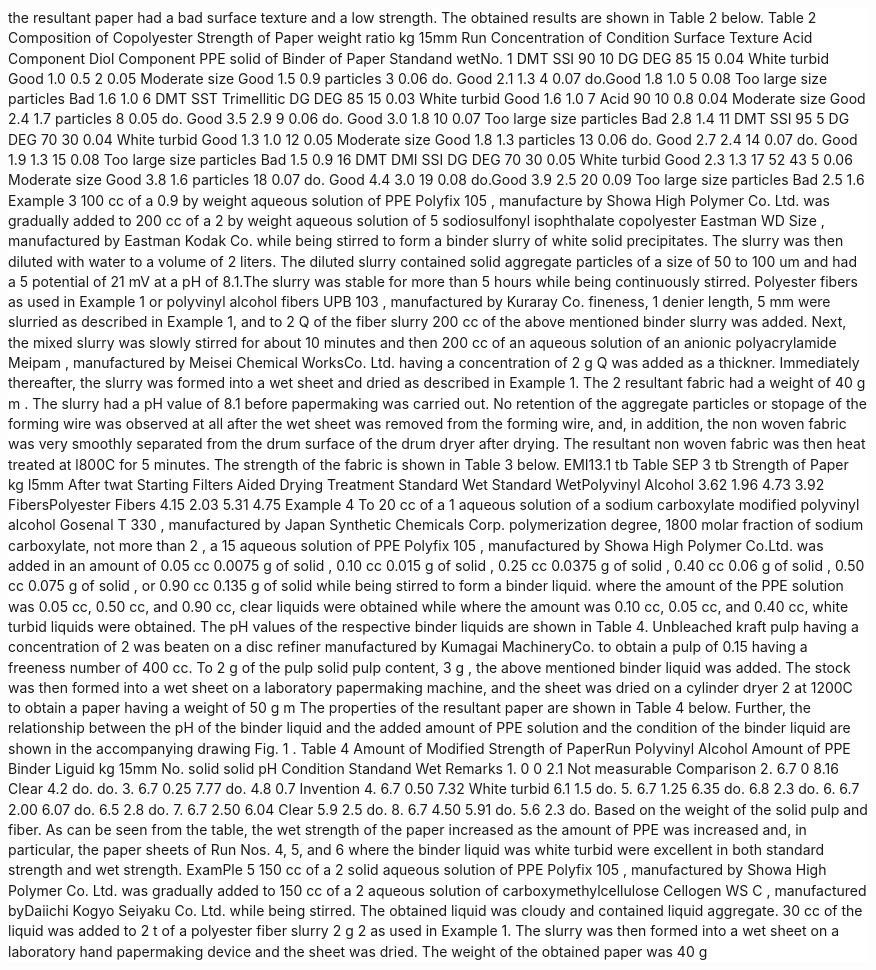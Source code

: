 the resultant paper had a bad surface texture and a low strength. The obtained results are shown in Table 2 below. Table 2 Composition of Copolyester Strength of Paper weight ratio kg 15mm Run Concentration of Condition Surface Texture Acid Component Diol Component PPE solid of Binder of Paper Standand wetNo. 1 DMT SSI 90 10 DG DEG 85 15 0.04 White turbid Good 1.0 0.5 2 0.05 Moderate size Good 1.5 0.9 particles 3 0.06 do. Good 2.1 1.3 4 0.07 do.Good 1.8 1.0 5 0.08 Too large size particles Bad 1.6 1.0 6 DMT SST Trimellitic DG DEG 85 15 0.03 White turbid Good 1.6 1.0 7 Acid 90 10 0.8 0.04 Moderate size Good 2.4 1.7 particles 8 0.05 do. Good 3.5 2.9 9 0.06 do. Good 3.0 1.8 10 0.07 Too large size particles Bad 2.8 1.4 11 DMT SSI 95 5 DG DEG 70 30 0.04 White turbid Good 1.3 1.0 12 0.05 Moderate size Good 1.8 1.3 particles 13 0.06 do. Good 2.7 2.4 14 0.07 do. Good 1.9 1.3 15 0.08 Too large size particles Bad 1.5 0.9 16 DMT DMI SSI DG DEG 70 30 0.05 White turbid Good 2.3 1.3 17 52 43 5 0.06 Moderate size Good 3.8 1.6 particles 18 0.07 do. Good 4.4 3.0 19 0.08 do.Good 3.9 2.5 20 0.09 Too large size particles Bad 2.5 1.6 Example 3 100 cc of a 0.9 by weight aqueous solution of PPE Polyfix 105 , manufacture by Showa High Polymer Co. Ltd. was gradually added to 200 cc of a 2 by weight aqueous solution of 5 sodiosulfonyl isophthalate copolyester Eastman WD Size , manufactured by Eastman Kodak Co. while being stirred to form a binder slurry of white solid precipitates. The slurry was then diluted with water to a volume of 2 liters. The diluted slurry contained solid aggregate particles of a size of 50 to 100 um and had a 5 potential of 21 mV at a pH of 8.1.The slurry was stable for more than 5 hours while being continuously stirred. Polyester fibers as used in Example 1 or polyvinyl alcohol fibers UPB 103 , manufactured by Kuraray Co. fineness, 1 denier length, 5 mm were slurried as described in Example 1, and to 2 Q of the fiber slurry 200 cc of the above mentioned binder slurry was added. Next, the mixed slurry was slowly stirred for about 10 minutes and then 200 cc of an aqueous solution of an anionic polyacrylamide Meipam , manufactured by Meisei Chemical WorksCo. Ltd. having a concentration of 2 g Q was added as a thickner. Immediately thereafter, the slurry was formed into a wet sheet and dried as described in Example 1. The 2 resultant fabric had a weight of 40 g m . The slurry had a pH value of 8.1 before papermaking was carried out. No retention of the aggregate particles or stopage of the forming wire was observed at all after the wet sheet was removed from the forming wire, and, in addition, the non woven fabric was very smoothly separated from the drum surface of the drum dryer after drying. The resultant non woven fabric was then heat treated at l800C for 5 minutes. The strength of the fabric is shown in Table 3 below. EMI13.1 tb Table SEP 3 tb Strength of Paper kg l5mm After twat Starting Filters Aided Drying Treatment Standard Wet Standard WetPolyvinyl Alcohol 3.62 1.96 4.73 3.92 FibersPolyester Fibers 4.15 2.03 5.31 4.75 Example 4 To 20 cc of a 1 aqueous solution of a sodium carboxylate modified polyvinyl alcohol Gosenal T 330 , manufactured by Japan Synthetic Chemicals Corp. polymerization degree, 1800 molar fraction of sodium carboxylate, not more than 2 , a 15 aqueous solution of PPE Polyfix 105 , manufactured by Showa High Polymer Co.Ltd. was added in an amount of 0.05 cc 0.0075 g of solid , 0.10 cc 0.015 g of solid , 0.25 cc 0.0375 g of solid , 0.40 cc 0.06 g of solid , 0.50 cc 0.075 g of solid , or 0.90 cc 0.135 g of solid while being stirred to form a binder liquid. where the amount of the PPE solution was 0.05 cc, 0.50 cc, and 0.90 cc, clear liquids were obtained while where the amount was 0.10 cc, 0.05 cc, and 0.40 cc, white turbid liquids were obtained. The pH values of the respective binder liquids are shown in Table 4. Unbleached kraft pulp having a concentration of 2 was beaten on a disc refiner manufactured by Kumagai MachineryCo. to obtain a pulp of 0.15 having a freeness number of 400 cc. To 2 g of the pulp solid pulp content, 3 g , the above mentioned binder liquid was added. The stock was then formed into a wet sheet on a laboratory papermaking machine, and the sheet was dried on a cylinder dryer 2 at 1200C to obtain a paper having a weight of 50 g m The properties of the resultant paper are shown in Table 4 below. Further, the relationship between the pH of the binder liquid and the added amount of PPE solution and the condition of the binder liquid are shown in the accompanying drawing Fig. 1 . Table 4 Amount of Modified Strength of PaperRun Polyvinyl Alcohol Amount of PPE Binder Liguid kg 15mm No. solid solid pH Condition Standand Wet Remarks 1. 0 0 2.1 Not measurable Comparison 2. 6.7 0 8.16 Clear 4.2 do. do. 3. 6.7 0.25 7.77 do. 4.8 0.7 Invention 4. 6.7 0.50 7.32 White turbid 6.1 1.5 do. 5. 6.7 1.25 6.35 do. 6.8 2.3 do. 6. 6.7 2.00 6.07 do. 6.5 2.8 do. 7. 6.7 2.50 6.04 Clear 5.9 2.5 do. 8. 6.7 4.50 5.91 do. 5.6 2.3 do. Based on the weight of the solid pulp and fiber. As can be seen from the table, the wet strength of the paper increased as the amount of PPE was increased and, in particular, the paper sheets of Run Nos. 4, 5, and 6 where the binder liquid was white turbid were excellent in both standard strength and wet strength. ExamPle 5 150 cc of a 2 solid aqueous solution of PPE Polyfix 105 , manufactured by Showa High Polymer Co. Ltd. was gradually added to 150 cc of a 2 aqueous solution of carboxymethylcellulose Cellogen WS C , manufactured byDaiichi Kogyo Seiyaku Co. Ltd. while being stirred. The obtained liquid was cloudy and contained liquid aggregate. 30 cc of the liquid was added to 2 t of a polyester fiber slurry 2 g 2 as used in Example 1. The slurry was then formed into a wet sheet on a laboratory hand papermaking device and the sheet was dried. The weight of the obtained paper was 40 g